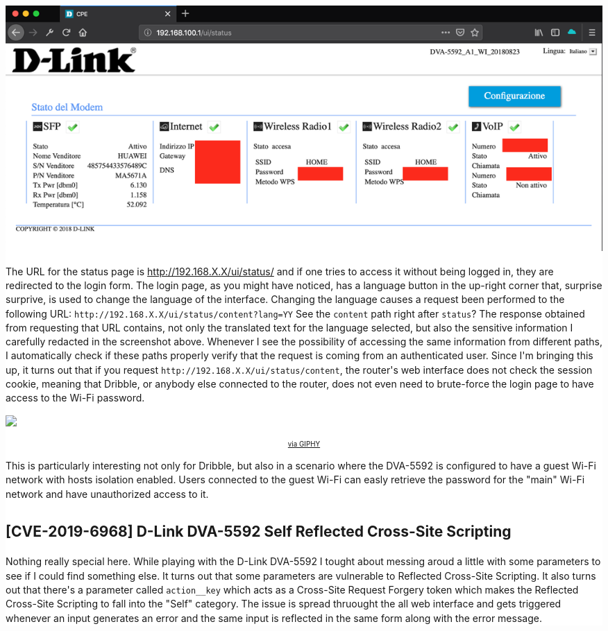 ![](/images/status.png)

The URL for the status page is http://192.168.X.X/ui/status/ and if one tries to access it without being logged in, they are redirected to the login form.
The login page, as you might have noticed, has a language button in the up-right corner that, surprise surprive, is used to change the language of the interface. Changing the language causes a request been performed to the following URL: `http://192.168.X.X/ui/status/content?lang=YY`
See the `content` path right after `status`?
The response obtained from requesting that URL contains, not only the translated text for the language selected, but also the sensitive information I carefully redacted in the screenshot above. Whenever I see the possibility of accessing the same information from different paths, I automatically check if these paths properly verify that the request is coming from an authenticated user.
Since I'm bringing this up, it turns out that if you request `http://192.168.X.X/ui/status/content`, the router's web interface does not check the session cookie, meaning that Dribble, or anybody else connected to the router, does not even need to brute-force the login page to have access to the Wi-Fi password.


![](/images/status-content.png)

<iframe src="https://giphy.com/embed/l41Ywr3dQBOujzU7m" width="100%" height="360" frameBorder="0" class="giphy-embed" allowFullScreen></iframe><p style="text-align:center;font-size:0.7em"><a href="https://giphy.com/gifs/l41Ywr3dQBOujzU7m">via GIPHY</a></p>

This is particularly interesting not only for Dribble, but also in a scenario where the DVA-5592 is configured to have a guest Wi-Fi network with hosts isolation enabled. Users connected to the guest Wi-Fi can easly retrieve the password for the "main" Wi-Fi network and have unauthorized access to it.

## [CVE-2019-6968] D-Link DVA-5592 Self Reflected Cross-Site Scripting
Nothing really special here. While playing with the D-Link DVA-5592 I tought about messing aroud a little with some parameters to see if I could find something else. It turns out that some parameters are vulnerable to Reflected Cross-Site Scripting. It also turns out that there's a parameter called `action__key` which acts as a Cross-Site Request Forgery token which makes the Reflected Cross-Site Scripting to fall into the "Self" category. The issue is spread thruought the all web interface and gets triggered whenever an input generates an error and the same input is reflected in the same form along with the error message.
